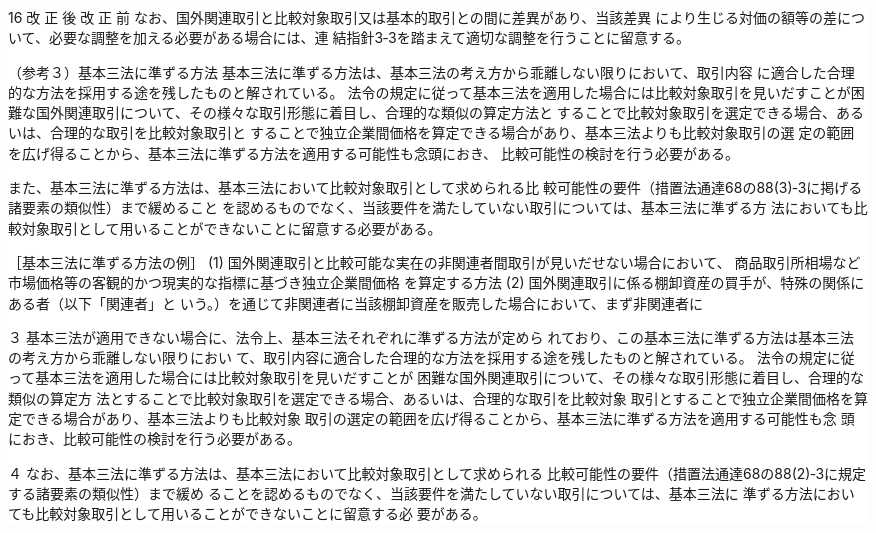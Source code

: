 
















16
改 正 後 改 正 前
なお、国外関連取引と比較対象取引又は基本的取引との間に差異があり、当該差異
により生じる対価の額等の差について、必要な調整を加える必要がある場合には、連
結指針3‐3を踏まえて適切な調整を行うことに留意する。

（参考３）基本三法に準ずる方法
基本三法に準ずる方法は、基本三法の考え方から乖離しない限りにおいて、取引内容
に適合した合理的な方法を採用する途を残したものと解されている。
法令の規定に従って基本三法を適用した場合には比較対象取引を見いだすことが困
難な国外関連取引について、その様々な取引形態に着目し、合理的な類似の算定方法と
することで比較対象取引を選定できる場合、あるいは、合理的な取引を比較対象取引と
することで独立企業間価格を算定できる場合があり、基本三法よりも比較対象取引の選
定の範囲を広げ得ることから、基本三法に準ずる方法を適用する可能性も念頭におき、
比較可能性の検討を行う必要がある。


また、基本三法に準ずる方法は、基本三法において比較対象取引として求められる比
較可能性の要件（措置法通達68の88(3)‐3に掲げる諸要素の類似性）まで緩めること
を認めるものでなく、当該要件を満たしていない取引については、基本三法に準ずる方
法においても比較対象取引として用いることができないことに留意する必要がある。


［基本三法に準ずる方法の例］
(1) 国外関連取引と比較可能な実在の非関連者間取引が見いだせない場合において、
商品取引所相場など市場価格等の客観的かつ現実的な指標に基づき独立企業間価格
を算定する方法
(2) 国外関連取引に係る棚卸資産の買手が、特殊の関係にある者（以下「関連者」と
いう。）を通じて非関連者に当該棚卸資産を販売した場合において、まず非関連者に





３ 基本三法が適用できない場合に、法令上、基本三法それぞれに準ずる方法が定めら
れており、この基本三法に準ずる方法は基本三法の考え方から乖離しない限りにおい
て、取引内容に適合した合理的な方法を採用する途を残したものと解されている。
法令の規定に従って基本三法を適用した場合には比較対象取引を見いだすことが
困難な国外関連取引について、その様々な取引形態に着目し、合理的な類似の算定方
法とすることで比較対象取引を選定できる場合、あるいは、合理的な取引を比較対象
取引とすることで独立企業間価格を算定できる場合があり、基本三法よりも比較対象
取引の選定の範囲を広げ得ることから、基本三法に準ずる方法を適用する可能性も念
頭におき、比較可能性の検討を行う必要がある。

４ なお、基本三法に準ずる方法は、基本三法において比較対象取引として求められる
比較可能性の要件（措置法通達68の88(2)‐3に規定する諸要素の類似性）まで緩め
ることを認めるものでなく、当該要件を満たしていない取引については、基本三法に
準ずる方法においても比較対象取引として用いることができないことに留意する必
要がある。
